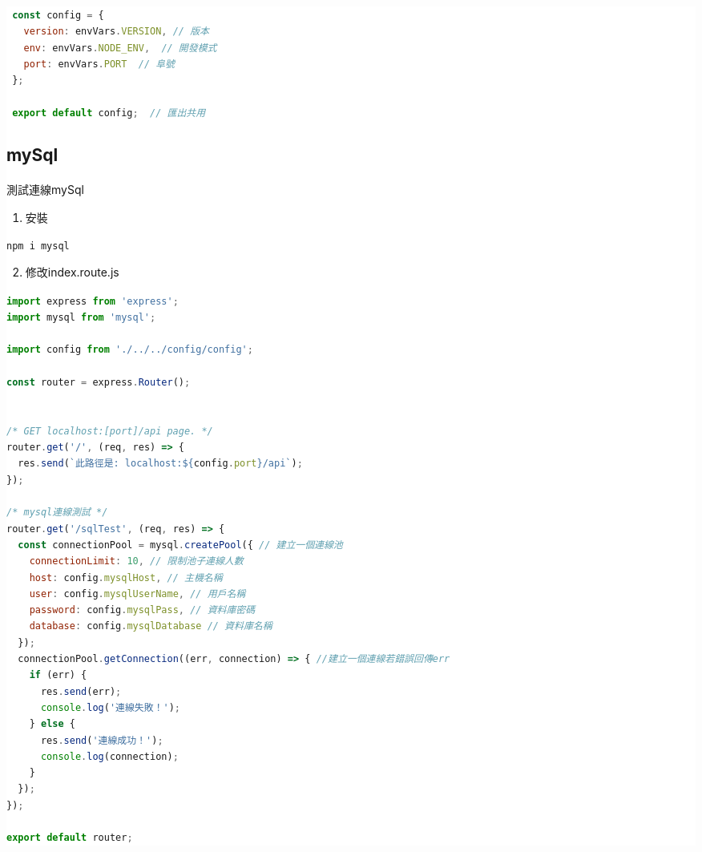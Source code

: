 ```javascript
 const config = {
   version: envVars.VERSION, // 版本
   env: envVars.NODE_ENV,  // 開發模式
   port: envVars.PORT  // 阜號
 };

 export default config;  // 匯出共用
```

## mySql
測試連線mySql
1. 安裝
```
npm i mysql
```

2. 修改index.route.js
```javascript
import express from 'express';
import mysql from 'mysql';

import config from './../../config/config';

const router = express.Router();


/* GET localhost:[port]/api page. */
router.get('/', (req, res) => {
  res.send(`此路徑是: localhost:${config.port}/api`);
});

/* mysql連線測試 */
router.get('/sqlTest', (req, res) => {
  const connectionPool = mysql.createPool({ // 建立一個連線池
    connectionLimit: 10, // 限制池子連線人數
    host: config.mysqlHost, // 主機名稱
    user: config.mysqlUserName, // 用戶名稱 
    password: config.mysqlPass, // 資料庫密碼
    database: config.mysqlDatabase // 資料庫名稱
  });
  connectionPool.getConnection((err, connection) => { //建立一個連線若錯誤回傳err
    if (err) {
      res.send(err);
      console.log('連線失敗！');
    } else {
      res.send('連線成功！');
      console.log(connection);
    }
  });
});

export default router;
```
